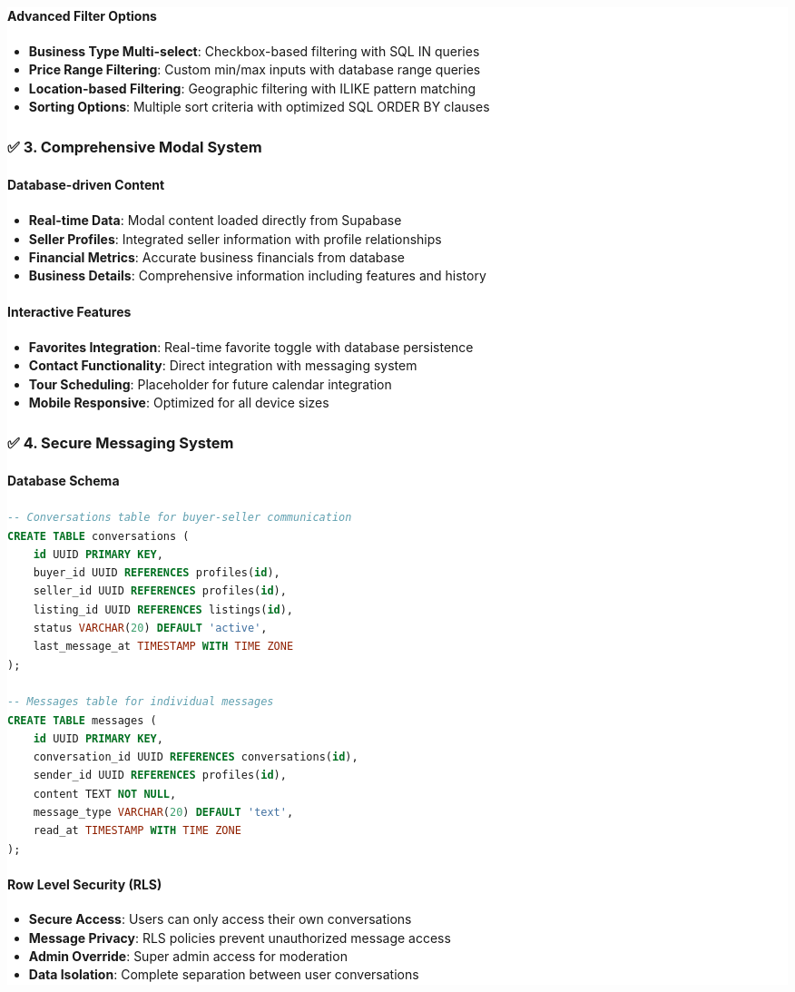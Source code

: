 #### **Advanced Filter Options**
- **Business Type Multi-select**: Checkbox-based filtering with SQL IN queries
- **Price Range Filtering**: Custom min/max inputs with database range queries
- **Location-based Filtering**: Geographic filtering with ILIKE pattern matching
- **Sorting Options**: Multiple sort criteria with optimized SQL ORDER BY clauses

### ✅ **3. Comprehensive Modal System**

#### **Database-driven Content**
- **Real-time Data**: Modal content loaded directly from Supabase
- **Seller Profiles**: Integrated seller information with profile relationships
- **Financial Metrics**: Accurate business financials from database
- **Business Details**: Comprehensive information including features and history

#### **Interactive Features**
- **Favorites Integration**: Real-time favorite toggle with database persistence
- **Contact Functionality**: Direct integration with messaging system
- **Tour Scheduling**: Placeholder for future calendar integration
- **Mobile Responsive**: Optimized for all device sizes

### ✅ **4. Secure Messaging System**

#### **Database Schema**
```sql
-- Conversations table for buyer-seller communication
CREATE TABLE conversations (
    id UUID PRIMARY KEY,
    buyer_id UUID REFERENCES profiles(id),
    seller_id UUID REFERENCES profiles(id),
    listing_id UUID REFERENCES listings(id),
    status VARCHAR(20) DEFAULT 'active',
    last_message_at TIMESTAMP WITH TIME ZONE
);

-- Messages table for individual messages
CREATE TABLE messages (
    id UUID PRIMARY KEY,
    conversation_id UUID REFERENCES conversations(id),
    sender_id UUID REFERENCES profiles(id),
    content TEXT NOT NULL,
    message_type VARCHAR(20) DEFAULT 'text',
    read_at TIMESTAMP WITH TIME ZONE
);
```

#### **Row Level Security (RLS)**
- **Secure Access**: Users can only access their own conversations
- **Message Privacy**: RLS policies prevent unauthorized message access
- **Admin Override**: Super admin access for moderation
- **Data Isolation**: Complete separation between user conversations
